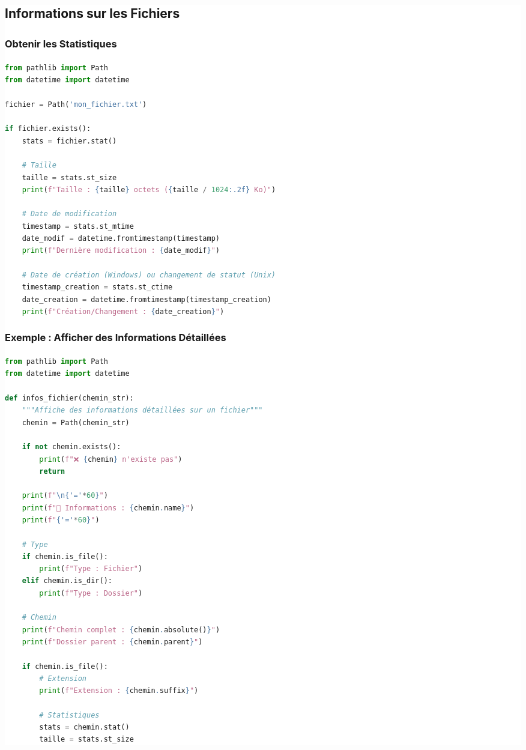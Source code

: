 
## Informations sur les Fichiers

### Obtenir les Statistiques

```python
from pathlib import Path
from datetime import datetime

fichier = Path('mon_fichier.txt')

if fichier.exists():
    stats = fichier.stat()

    # Taille
    taille = stats.st_size
    print(f"Taille : {taille} octets ({taille / 1024:.2f} Ko)")

    # Date de modification
    timestamp = stats.st_mtime
    date_modif = datetime.fromtimestamp(timestamp)
    print(f"Dernière modification : {date_modif}")

    # Date de création (Windows) ou changement de statut (Unix)
    timestamp_creation = stats.st_ctime
    date_creation = datetime.fromtimestamp(timestamp_creation)
    print(f"Création/Changement : {date_creation}")
```

### Exemple : Afficher des Informations Détaillées

```python
from pathlib import Path
from datetime import datetime

def infos_fichier(chemin_str):
    """Affiche des informations détaillées sur un fichier"""
    chemin = Path(chemin_str)

    if not chemin.exists():
        print(f"❌ {chemin} n'existe pas")
        return

    print(f"\n{'='*60}")
    print(f"📄 Informations : {chemin.name}")
    print(f"{'='*60}")

    # Type
    if chemin.is_file():
        print(f"Type : Fichier")
    elif chemin.is_dir():
        print(f"Type : Dossier")

    # Chemin
    print(f"Chemin complet : {chemin.absolute()}")
    print(f"Dossier parent : {chemin.parent}")

    if chemin.is_file():
        # Extension
        print(f"Extension : {chemin.suffix}")

        # Statistiques
        stats = chemin.stat()
        taille = stats.st_size
```